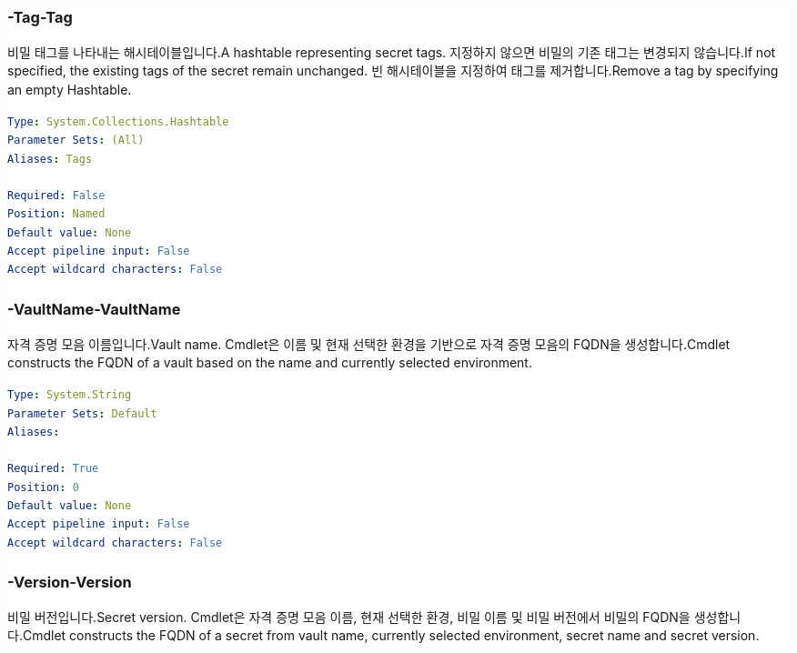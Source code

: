 ### <span data-ttu-id="36520-149">-Tag</span><span class="sxs-lookup"><span data-stu-id="36520-149">-Tag</span></span>
<span data-ttu-id="36520-150">비밀 태그를 나타내는 해시테이블입니다.</span><span class="sxs-lookup"><span data-stu-id="36520-150">A hashtable representing secret tags.</span></span>
<span data-ttu-id="36520-151">지정하지 않으면 비밀의 기존 태그는 변경되지 않습니다.</span><span class="sxs-lookup"><span data-stu-id="36520-151">If not specified, the existing tags of the secret remain unchanged.</span></span>
<span data-ttu-id="36520-152">빈 해시테이블을 지정하여 태그를 제거합니다.</span><span class="sxs-lookup"><span data-stu-id="36520-152">Remove a tag by specifying an empty Hashtable.</span></span>

```yaml
Type: System.Collections.Hashtable
Parameter Sets: (All)
Aliases: Tags

Required: False
Position: Named
Default value: None
Accept pipeline input: False
Accept wildcard characters: False
```

### <span data-ttu-id="36520-153">-VaultName</span><span class="sxs-lookup"><span data-stu-id="36520-153">-VaultName</span></span>
<span data-ttu-id="36520-154">자격 증명 모음 이름입니다.</span><span class="sxs-lookup"><span data-stu-id="36520-154">Vault name.</span></span>
<span data-ttu-id="36520-155">Cmdlet은 이름 및 현재 선택한 환경을 기반으로 자격 증명 모음의 FQDN을 생성합니다.</span><span class="sxs-lookup"><span data-stu-id="36520-155">Cmdlet constructs the FQDN of a vault based on the name and currently selected environment.</span></span>

```yaml
Type: System.String
Parameter Sets: Default
Aliases:

Required: True
Position: 0
Default value: None
Accept pipeline input: False
Accept wildcard characters: False
```

### <span data-ttu-id="36520-156">-Version</span><span class="sxs-lookup"><span data-stu-id="36520-156">-Version</span></span>
<span data-ttu-id="36520-157">비밀 버전입니다.</span><span class="sxs-lookup"><span data-stu-id="36520-157">Secret version.</span></span>
<span data-ttu-id="36520-158">Cmdlet은 자격 증명 모음 이름, 현재 선택한 환경, 비밀 이름 및 비밀 버전에서 비밀의 FQDN을 생성합니다.</span><span class="sxs-lookup"><span data-stu-id="36520-158">Cmdlet constructs the FQDN of a secret from vault name, currently selected environment, secret name and secret version.</span></span>
